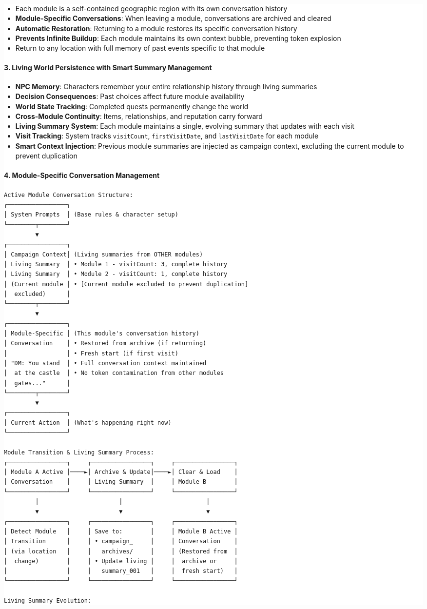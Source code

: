 - Each module is a self-contained geographic region with its own conversation history
- **Module-Specific Conversations**: When leaving a module, conversations are archived and cleared
- **Automatic Restoration**: Returning to a module restores its specific conversation history
- **Prevents Infinite Buildup**: Each module maintains its own context bubble, preventing token explosion
- Return to any location with full memory of past events specific to that module

#### 3. **Living World Persistence with Smart Summary Management**
- **NPC Memory**: Characters remember your entire relationship history through living summaries
- **Decision Consequences**: Past choices affect future module availability
- **World State Tracking**: Completed quests permanently change the world
- **Cross-Module Continuity**: Items, relationships, and reputation carry forward
- **Living Summary System**: Each module maintains a single, evolving summary that updates with each visit
- **Visit Tracking**: System tracks `visitCount`, `firstVisitDate`, and `lastVisitDate` for each module
- **Smart Context Injection**: Previous module summaries are injected as campaign context, excluding the current module to prevent duplication

#### 4. **Module-Specific Conversation Management**
```
Active Module Conversation Structure:
┌─────────────────┐
│ System Prompts  │ (Base rules & character setup)
└────────┬────────┘
         ▼
┌─────────────────┐
│ Campaign Context│ (Living summaries from OTHER modules)
│ Living Summary  │ • Module 1 - visitCount: 3, complete history
│ Living Summary  │ • Module 2 - visitCount: 1, complete history  
│ (Current module │ • [Current module excluded to prevent duplication]
│  excluded)      │
└────────┬────────┘
         ▼
┌─────────────────┐
│ Module-Specific │ (This module's conversation history)
│ Conversation    │ • Restored from archive (if returning)
│                 │ • Fresh start (if first visit)
│ "DM: You stand  │ • Full conversation context maintained
│  at the castle  │ • No token contamination from other modules
│  gates..."      │
└────────┬────────┘
         ▼
┌─────────────────┐
│ Current Action  │ (What's happening right now)
└─────────────────┘

Module Transition & Living Summary Process:
┌─────────────────┐     ┌─────────────────┐     ┌─────────────────┐
│ Module A Active │────►│ Archive & Update│────►│ Clear & Load    │
│ Conversation    │     │ Living Summary  │     │ Module B        │
└─────────────────┘     └─────────────────┘     └─────────────────┘
         │                       │                        │
         ▼                       ▼                        ▼
┌─────────────────┐     ┌─────────────────┐     ┌─────────────────┐
│ Detect Module   │     │ Save to:        │     │ Module B Active │
│ Transition      │     │ • campaign_     │     │ Conversation    │
│ (via location   │     │   archives/     │     │ (Restored from  │
│  change)        │     │ • Update living │     │  archive or     │
│                 │     │   summary_001   │     │  fresh start)   │
└─────────────────┘     └─────────────────┘     └─────────────────┘

Living Summary Evolution:
```
